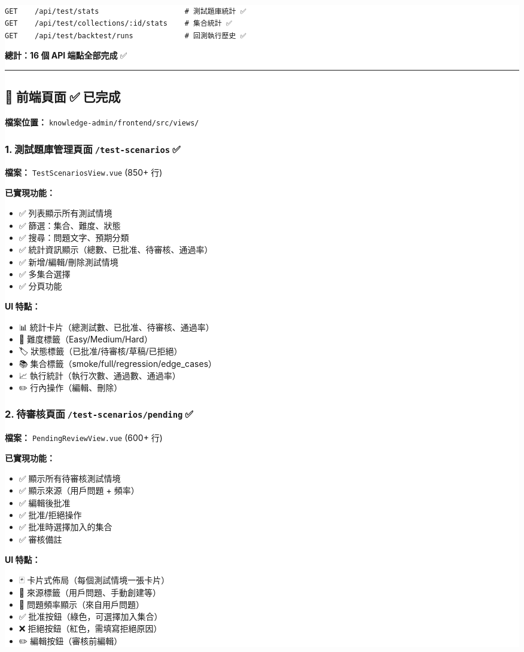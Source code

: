 ```
GET    /api/test/stats                    # 測試題庫統計 ✅
GET    /api/test/collections/:id/stats    # 集合統計 ✅
GET    /api/test/backtest/runs            # 回測執行歷史 ✅
```

**總計：16 個 API 端點全部完成** ✅

---

## 🎨 前端頁面 ✅ 已完成

**檔案位置：** `knowledge-admin/frontend/src/views/`

### 1. 測試題庫管理頁面 `/test-scenarios` ✅

**檔案：** `TestScenariosView.vue` (850+ 行)

**已實現功能：**
- ✅ 列表顯示所有測試情境
- ✅ 篩選：集合、難度、狀態
- ✅ 搜尋：問題文字、預期分類
- ✅ 統計資訊顯示（總數、已批准、待審核、通過率）
- ✅ 新增/編輯/刪除測試情境
- ✅ 多集合選擇
- ✅ 分頁功能

**UI 特點：**
- 📊 統計卡片（總測試數、已批准、待審核、通過率）
- 🎨 難度標籤（Easy/Medium/Hard）
- 🏷️ 狀態標籤（已批准/待審核/草稿/已拒絕）
- 📚 集合標籤（smoke/full/regression/edge_cases）
- 📈 執行統計（執行次數、通過數、通過率）
- ✏️ 行內操作（編輯、刪除）

### 2. 待審核頁面 `/test-scenarios/pending` ✅

**檔案：** `PendingReviewView.vue` (600+ 行)

**已實現功能：**
- ✅ 顯示所有待審核測試情境
- ✅ 顯示來源（用戶問題 + 頻率）
- ✅ 編輯後批准
- ✅ 批准/拒絕操作
- ✅ 批准時選擇加入的集合
- ✅ 審核備註

**UI 特點：**
- 🃏 卡片式佈局（每個測試情境一張卡片）
- 👤 來源標籤（用戶問題、手動創建等）
- 🔢 問題頻率顯示（來自用戶問題）
- ✅ 批准按鈕（綠色，可選擇加入集合）
- ❌ 拒絕按鈕（紅色，需填寫拒絕原因）
- ✏️ 編輯按鈕（審核前編輯）
